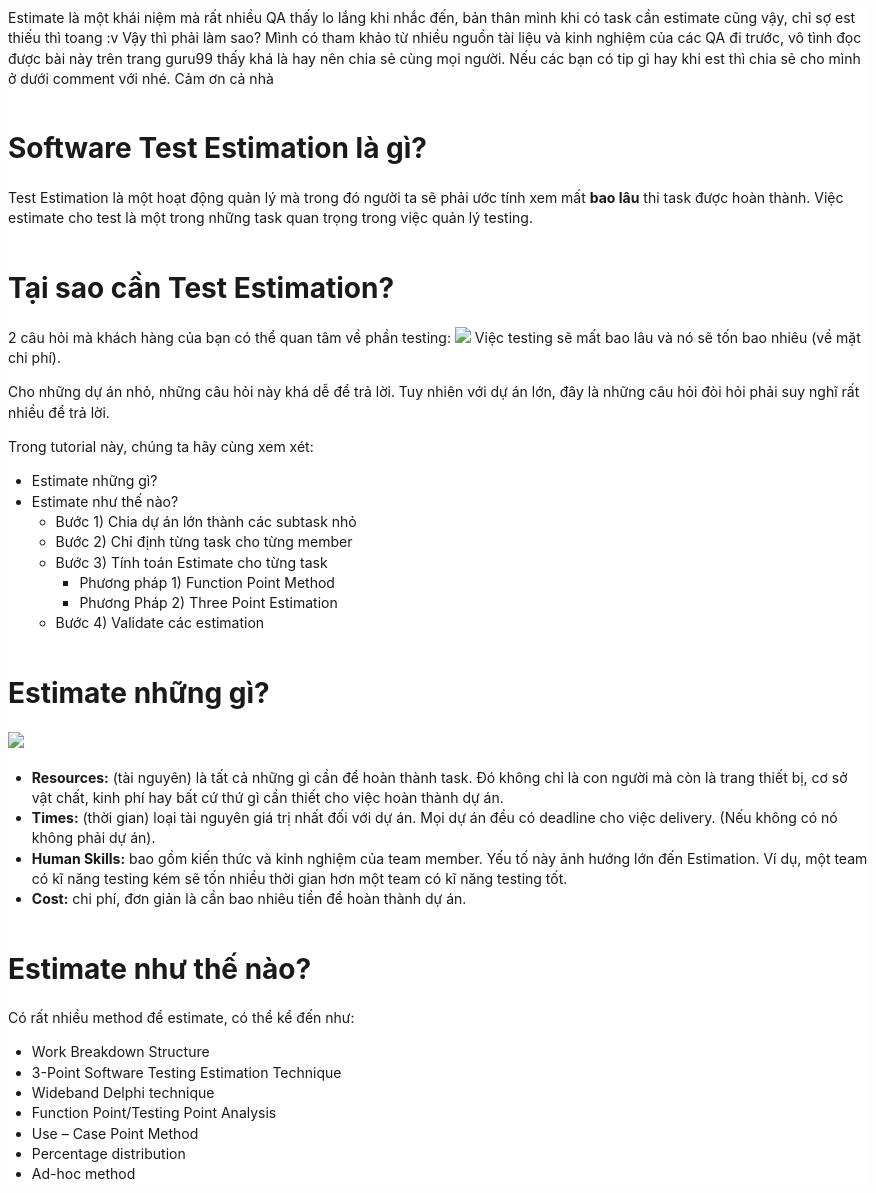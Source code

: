 Estimate là một khái niệm mà rất nhiều QA thấy lo lắng khi nhắc đến, bản thân mình khi có task cần estimate cũng vậy, chỉ sợ est thiếu thì toang :v Vậy thì phải làm sao? Mình có tham khảo từ nhiều nguồn tài liệu và kinh nghiệm của các QA đi trước, vô tình đọc được bài này trên trang guru99 thấy khá là hay nên chia sẻ cùng mọi người. Nếu các bạn có tip gì hay khi est thì chia sẻ cho mình ở dưới comment với nhé. Cảm ơn cả nhà 
# Software Test Estimation là gì?
Test Estimation là một hoạt động quản lý mà trong đó người ta sẽ phải ước tính xem mất **bao lâu** thi task được hoàn thành. Việc estimate cho test là một trong những task quan trọng trong việc quản lý testing.
# Tại sao cần Test Estimation?
2 câu hỏi mà khách hàng của bạn có thể quan tâm về phần testing:
![](https://images.viblo.asia/1410dbe4-f5ff-40e8-a735-5e111c4e0420.png)
Việc testing sẽ mất bao lâu và nó sẽ tốn bao nhiêu (về mặt chi phí).

Cho những dự án nhỏ, những câu hỏi này khá dễ để trả lời. Tuy nhiên với dự án lớn, đây là những câu hỏi đòi hỏi phải suy nghĩ rất nhiều để trả lời.

Trong tutorial này, chúng ta hãy cùng xem xét:

* Estimate những gì?
* Estimate như thế nào?
  * Bước 1) Chia dự án lớn thành các subtask nhỏ
  * Bước 2) Chỉ định từng task cho từng member
  * Bước 3) Tính toán Estimate cho từng task
    * Phương pháp 1) Function Point Method
    * Phương Pháp 2) Three Point Estimation
  * Bước 4) Validate các estimation

# Estimate những gì?
![](https://images.viblo.asia/082c4d3a-e9d1-42c3-baac-2d35d6649a76.jpg)
* **Resources:** (tài nguyên) là tất cả những gì cần để hoàn thành task. Đó không chỉ là con người mà còn là trang thiết bị, cơ sở vật chất, kinh phí hay bất cứ thứ gì cần thiết cho việc hoàn thành dự án.
* **Times:** (thời gian) loại tài nguyên giá trị nhất đối với dự án. Mọi dự án đều có deadline cho việc delivery. (Nếu không có nó không phải dự án).
* **Human Skills:** bao gồm kiến thức và kinh nghiệm của team member. Yếu tố này ảnh hướng lớn đến Estimation. Ví dụ, một team có kĩ năng testing kém sẽ tốn nhiều thời gian hơn một team có kĩ năng testing tốt.
* **Cost:** chi phí, đơn giản là cần bao nhiêu tiền để hoàn thành dự án.
# Estimate như thế nào?
Có rất nhiều method để estimate, có thể kể đến như:
* Work Breakdown Structure
* 3-Point Software Testing Estimation Technique
* Wideband Delphi technique
* Function Point/Testing Point Analysis
* Use – Case Point Method
* Percentage distribution
* Ad-hoc method
